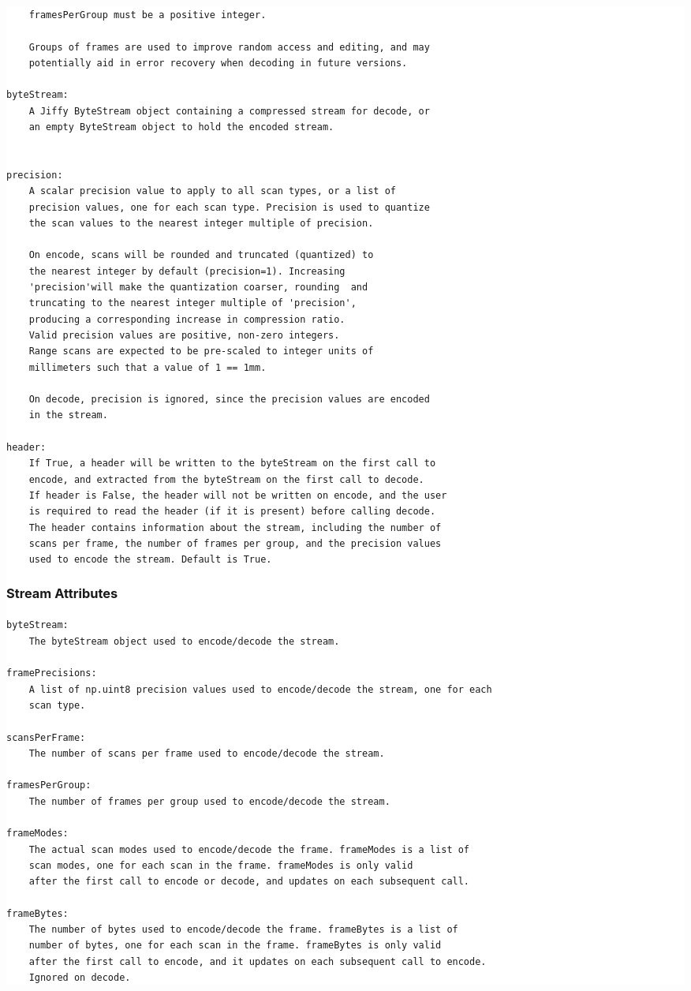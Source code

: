         framesPerGroup must be a positive integer.

        Groups of frames are used to improve random access and editing, and may
        potentially aid in error recovery when decoding in future versions.

    byteStream:
        A Jiffy ByteStream object containing a compressed stream for decode, or
        an empty ByteStream object to hold the encoded stream.
        
       
    precision:  
        A scalar precision value to apply to all scan types, or a list of 
        precision values, one for each scan type. Precision is used to quantize 
        the scan values to the nearest integer multiple of precision.

        On encode, scans will be rounded and truncated (quantized) to
        the nearest integer by default (precision=1). Increasing
        'precision'will make the quantization coarser, rounding  and
        truncating to the nearest integer multiple of 'precision',
        producing a corresponding increase in compression ratio.
        Valid precision values are positive, non-zero integers.
        Range scans are expected to be pre-scaled to integer units of
        millimeters such that a value of 1 == 1mm.

        On decode, precision is ignored, since the precision values are encoded
        in the stream.

    header:     
        If True, a header will be written to the byteStream on the first call to
        encode, and extracted from the byteStream on the first call to decode.
        If header is False, the header will not be written on encode, and the user
        is required to read the header (if it is present) before calling decode.
        The header contains information about the stream, including the number of
        scans per frame, the number of frames per group, and the precision values
        used to encode the stream. Default is True.

### Stream Attributes

    byteStream:
        The byteStream object used to encode/decode the stream.

    framePrecisions:
        A list of np.uint8 precision values used to encode/decode the stream, one for each
        scan type.

    scansPerFrame:
        The number of scans per frame used to encode/decode the stream.

    framesPerGroup:
        The number of frames per group used to encode/decode the stream.

    frameModes:
        The actual scan modes used to encode/decode the frame. frameModes is a list of
        scan modes, one for each scan in the frame. frameModes is only valid
        after the first call to encode or decode, and updates on each subsequent call.

    frameBytes:
        The number of bytes used to encode/decode the frame. frameBytes is a list of
        number of bytes, one for each scan in the frame. frameBytes is only valid
        after the first call to encode, and it updates on each subsequent call to encode.
        Ignored on decode.
